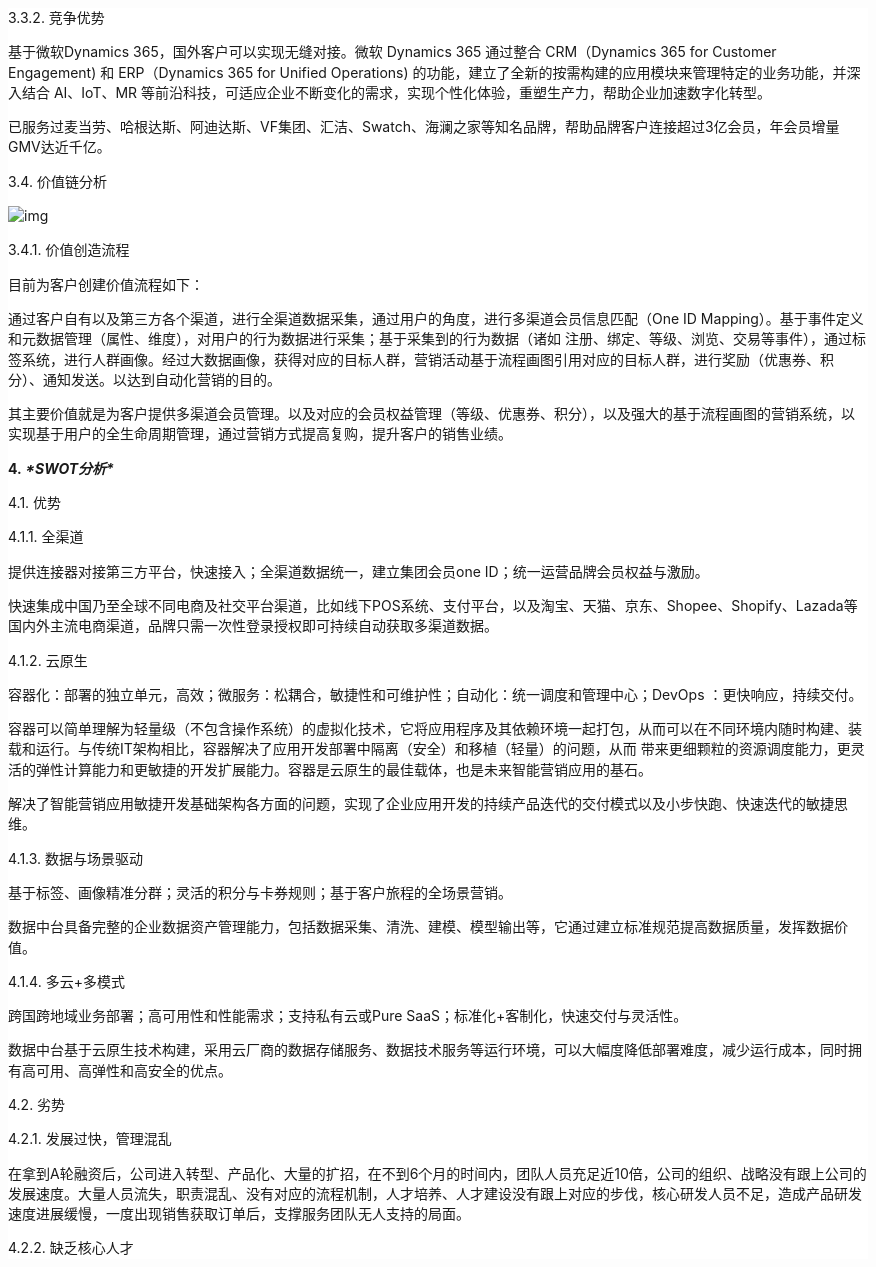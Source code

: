 3.3.2. 竞争优势

基于微软Dynamics 365，国外客户可以实现无缝对接。微软 Dynamics 365 通过整合 CRM（Dynamics 365 for Customer Engagement) 和 ERP（Dynamics 365 for Unified Operations) 的功能，建立了全新的按需构建的应用模块来管理特定的业务功能，并深入结合 AI、IoT、MR 等前沿科技，可适应企业不断变化的需求，实现个性化体验，重塑生产力，帮助企业加速数字化转型。

已服务过麦当劳、哈根达斯、阿迪达斯、VF集团、汇洁、Swatch、海澜之家等知名品牌，帮助品牌客户连接超过3亿会员，年会员增量GMV达近千亿。

3.4. 价值链分析

![img](file:///C:\Users\LX\AppData\Local\Temp\ksohtml28080\wps12.jpg) 

3.4.1. 价值创造流程

目前为客户创建价值流程如下：

通过客户自有以及第三方各个渠道，进行全渠道数据采集，通过用户的角度，进行多渠道会员信息匹配（One ID Mapping）。基于事件定义和元数据管理（属性、维度），对用户的行为数据进行采集；基于采集到的行为数据（诸如 注册、绑定、等级、浏览、交易等事件），通过标签系统，进行人群画像。经过大数据画像，获得对应的目标人群，营销活动基于流程画图引用对应的目标人群，进行奖励（优惠券、积分）、通知发送。以达到自动化营销的目的。

其主要价值就是为客户提供多渠道会员管理。以及对应的会员权益管理（等级、优惠券、积分），以及强大的基于流程画图的营销系统，以实现基于用户的全生命周期管理，通过营销方式提高复购，提升客户的销售业绩。

**4.** ***\*SWOT分析\****

4.1. 优势

4.1.1. 全渠道

提供连接器对接第三方平台，快速接入；全渠道数据统一，建立集团会员one ID；统一运营品牌会员权益与激励。

快速集成中国乃至全球不同电商及社交平台渠道，比如线下POS系统、支付平台，以及淘宝、天猫、京东、Shopee、Shopify、Lazada等国内外主流电商渠道，品牌只需一次性登录授权即可持续自动获取多渠道数据。

4.1.2. 云原生

容器化：部署的独立单元，高效；微服务：松耦合，敏捷性和可维护性；自动化：统一调度和管理中心；DevOps ：更快响应，持续交付。

容器可以简单理解为轻量级（不包含操作系统）的虚拟化技术，它将应用程序及其依赖环境一起打包，从而可以在不同环境内随时构建、装载和运行。与传统IT架构相比，容器解决了应用开发部署中隔离（安全）和移植（轻量）的问题，从而 带来更细颗粒的资源调度能力，更灵活的弹性计算能力和更敏捷的开发扩展能力。容器是云原生的最佳载体，也是未来智能营销应用的基石。

解决了智能营销应用敏捷开发基础架构各方面的问题，实现了企业应用开发的持续产品迭代的交付模式以及小步快跑、快速迭代的敏捷思维。

4.1.3. 数据与场景驱动

基于标签、画像精准分群；灵活的积分与卡券规则；基于客户旅程的全场景营销。

数据中台具备完整的企业数据资产管理能力，包括数据采集、清洗、建模、模型输出等，它通过建立标准规范提高数据质量，发挥数据价值。

4.1.4. 多云+多模式

跨国跨地域业务部署；高可用性和性能需求；支持私有云或Pure SaaS；标准化+客制化，快速交付与灵活性。

数据中台基于云原生技术构建，采用云厂商的数据存储服务、数据技术服务等运行环境，可以大幅度降低部署难度，减少运行成本，同时拥有高可用、高弹性和高安全的优点。

4.2. 劣势

4.2.1. 发展过快，管理混乱

在拿到A轮融资后，公司进入转型、产品化、大量的扩招，在不到6个月的时间内，团队人员充足近10倍，公司的组织、战略没有跟上公司的发展速度。大量人员流失，职责混乱、没有对应的流程机制，人才培养、人才建设没有跟上对应的步伐，核心研发人员不足，造成产品研发速度进展缓慢，一度出现销售获取订单后，支撑服务团队无人支持的局面。

4.2.2. 缺乏核心人才

